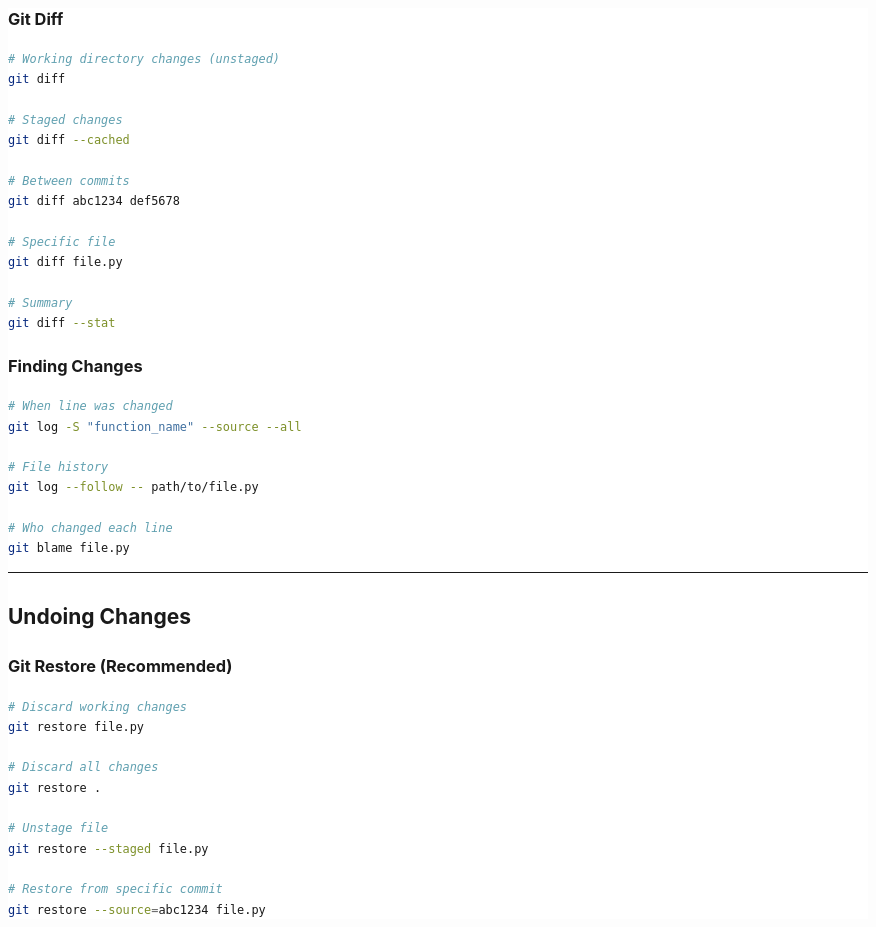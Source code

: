 ### Git Diff

```bash
# Working directory changes (unstaged)
git diff

# Staged changes
git diff --cached

# Between commits
git diff abc1234 def5678

# Specific file
git diff file.py

# Summary
git diff --stat
```

### Finding Changes

```bash
# When line was changed
git log -S "function_name" --source --all

# File history
git log --follow -- path/to/file.py

# Who changed each line
git blame file.py
```

---

## Undoing Changes

### Git Restore (Recommended)

```bash
# Discard working changes
git restore file.py

# Discard all changes
git restore .

# Unstage file
git restore --staged file.py

# Restore from specific commit
git restore --source=abc1234 file.py
```
